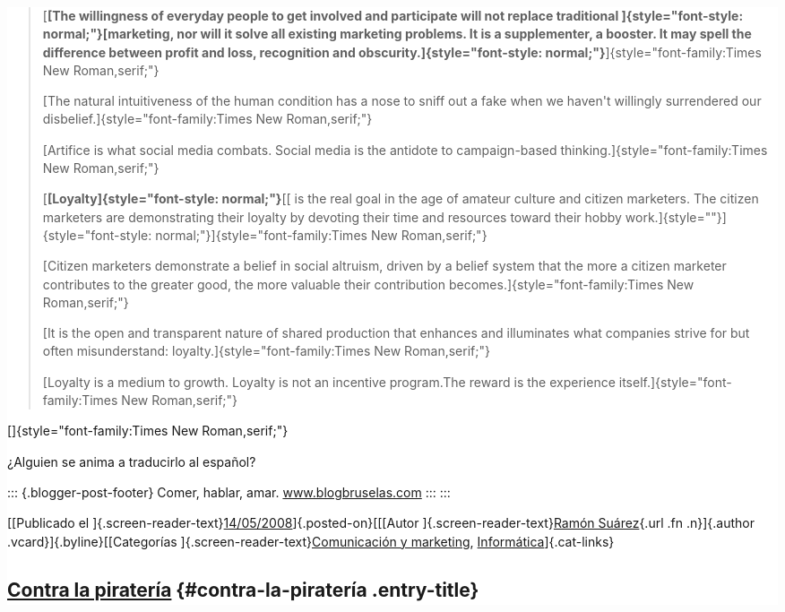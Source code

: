 > [**[The willingness of everyday people to get involved and participate
> will not replace traditional ]{style="font-style: normal;"}[marketing,
> nor will it solve all existing marketing problems. It is a
> supplementer, a booster. It may spell the difference between profit
> and loss, recognition and
> obscurity.]{style="font-style: normal;"}**]{style="font-family:Times New Roman,serif;"}
>
> [The natural intuitiveness of the human condition has a nose to sniff
> out a fake when we haven't willingly surrendered our
> disbelief.]{style="font-family:Times New Roman,serif;"}
>
> [Artifice is what social media combats. Social media is the antidote
> to campaign-based
> thinking.]{style="font-family:Times New Roman,serif;"}
>
> [**[Loyalty]{style="font-style: normal;"}**[[ is the real goal in the
> age of amateur culture and citizen marketers. The citizen marketers
> are demonstrating their loyalty by devoting their time and resources
> toward their hobby
> work.]{style=""}]{style="font-style: normal;"}]{style="font-family:Times New Roman,serif;"}
>
> [Citizen marketers demonstrate a belief in social altruism, driven by
> a belief system that the more a citizen marketer contributes to the
> greater good, the more valuable their contribution
> becomes.]{style="font-family:Times New Roman,serif;"}
>
> [It is the open and transparent nature of shared production that
> enhances and illuminates what companies strive for but often
> misunderstand: loyalty.]{style="font-family:Times New Roman,serif;"}
>
> [Loyalty is a medium to growth. Loyalty is not an incentive
> program.The reward is the experience
> itself.]{style="font-family:Times New Roman,serif;"}

[]{style="font-family:Times New Roman,serif;"}

¿Alguien se anima a traducirlo al español?

::: {.blogger-post-footer}
Comer, hablar, amar. www.blogbruselas.com
:::
:::

[[Publicado el
]{.screen-reader-text}[14/05/2008](../../index.html?p=133)]{.posted-on}[[[Autor
]{.screen-reader-text}[Ramón
Suárez](../../blog/2010/04/30/index.html?author=2){.url .fn .n}]{.author
.vcard}]{.byline}[[Categorías ]{.screen-reader-text}[Comunicación y
marketing](../../blog/category/comunicacion-y-marketing/index.html),
[Informática](../../blog/category/informatica/index.html)]{.cat-links}

[Contra la piratería](../../index.html?p=132) {#contra-la-piratería .entry-title}
---------------------------------------------
